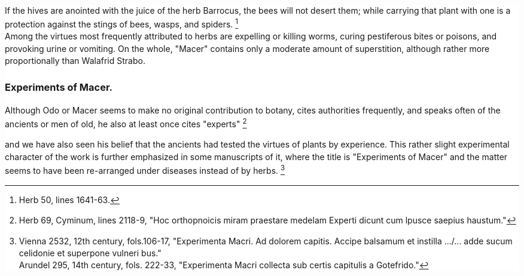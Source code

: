 If the hives are anointed with the juice of the herb Barrocus, the bees will not desert them; while carrying that plant with one is a protection against the stings of bees, wasps, and spiders.  [^22:4]   
Among the virtues most frequently attributed to herbs are expelling or killing worms, curing pestiferous bites or poisons, and provoking urine or vomiting. On the whole, "Macer" contains only a moderate amount of superstition, although rather more proportionally than Walafrid Strabo. 

[^22:4]: Herb 50, lines 1641-63. 

### Experiments of Macer.

Although Odo or Macer seems to make no original contribution to botany, cites authorities frequently, and speaks  often of the ancients or men of old, he also at least once cites "experts"  [^22:5] 

 [^22:5]: Herb 69, Cyminum, lines 2118-9, "Hoc orthopnoicis miram praestare medelam Experti dicunt cum lpusce saepius haustum."

and we have also seen his belief that the ancients had tested the virtues of plants by experience. This rather slight experimental character of the work is further emphasized in some manuscripts of it, where the title is "Experiments of Macer" and the matter seems to have been re-arranged under diseases instead of by herbs.  [^22:6] 

  [^22:6]: Vienna 2532, 12th century, fols.106-17, "Experimenta Macri. Ad  dolorem capitis. Accipe balsamum et instilla .../... adde sucum celidonie et superpone vulneri bus."   
Arundel 295, 14th century, fols. 222-33, "Experimenta Macri collecta sub certis capitulis a Gotefrido." 




 [^1:1]: Plinii Secundi lunioris de medicina libri tres, ed. V. Rose, Lipsiae, 1875. V. Rose, "_Ueber die  Medicina_ Plinii," in Hermes, 
 [^2:1]: C._Plnii Secundi Medicina_, ed. Thomas Pighinuccius, Rome, 1500.
 [^2:2]: Codex St. Gall 751; described by V. Rose, _Hermes_, VIII, 48-55; Anecdota II, 106.
 [^2:3]: For the list of his six genuine works see above "Stilistic reason...".
 [^2:4]: _De nota aspirations_ and _De diphthongis_, ed. Osann, Darmstadt, 1826, with _De orthographia_, a forgery by a sixteenth century humanist.
 [^2:5]: Περὶ ἑρμηνείας, sometimes printed as the third book of the _De dogmate Platonis_. Some scholars, however, regard it as genuine, and there are a number of MSS of it from the 9th, 10th, and 11th centuries. See Schanz (1905), 127-8.
 [^2:6]: See above Poimandres and the Hermetic Corpus.
 [^2:7]: See Schanz (1905), 139-40.
 [^2:8]: See below Spheres of Life... Schanz fails to mention it among the apocryphal works of Apuleius.
 [^2:9]: H.Kobert, _De Pseudo-Apulei herbarum medicaminibus_, Bayreuth, 1888. Schanz (1905) 138, mentions only continental MSS, although there are numerous MSS of it in the British Museum and Bodleian libraries, some of which have been used and others described by O. Cockayne in his edition of the _Herbarium_ and the other treatises accompanying it in his _Leechdoms, Wortcunnina, and Starcraft of Early England_, Vol I (1864) in RS XXXV. Nor does Schanz note Cockayne's book.
 [^3:1]: See Sloane 1975, a vellum MS of the 12th or early 13th century written in fine large letters and beautifully illuminated; Ashmole 1431, end of 11th century, and 1462, 13th century, fol. 45r. Harleian 4986, Apuleii Platonici de medicamentis cum figuris pictis, is another early illuminated English MS. Cockayne I, Ixxxii, does not date it, but the MSS catalogue lists it as tenth century. In CU Trinity 1152, 14th century, James (III, 162-3) estimates the number of colored drawings as between 800 and 1000; he describes only a few. Singer (1921) reproduces a number of such illuminations from MSS of the _Herbarium_ and of Dioscorides. 
 [^3:2]: Lucca 236, 9-10th century, "_Herbarium_ Apuleii Platonici quem accepit a Chironi magistro Achillis et ab Escolapio explicit feliciter." In Cotton Vitellius C-III, early 11th century, in Anglo-Saxon, although the title reads, "The _Herbarium_ of Apuleius the Platonist which he received from Esculapius and Chiron the centaur, the master of Achilles," a full page painting shows Plato and Chiron receiving the volume from Aesculapius (Cockayne, I, Ixxxviii). And Sloane 1975 and Harleian 1585 speak of the _Herbarium_ as "Liber Platonis Apoliensis." In a 15th century MS (Rawlinson C- 328, fol. 113V-, Incipit de herbis Galieni Apolei et Ciceronis) Galen and Cicero, who perhaps replace Chiron and Aesculapius, are associated with Apuleius as authors. 
 [^4:1]: Daremberg (1853), 11-12, said that the pagan incantations were preserved intact in a number of MSS at Oxford and Cambridge. Conjurations of herbs are not lim-ited to the Pseudo-Apuleius in medieval MSS but sometimes occur singly as in Perugia 736, 13th century, where at fol. 267 a 14th century hand has added a passage in Latin which may be translated: "In the name of Christ, Amen. I conjure you, herb, that I may conquer by lord Peter etc. by moon and stars etc. and may you conquer all my enemies, pontiff and priests and all laymen and all women and all lawyers who are against me etc." In Sloane 1571, 15th century, fols. 1-6, at the close of fragments of a Latin-English dictionary of herbs is a Latin prayer entitled, _Benedictio omnium herbarum_. 
 [^5:1]: The above passages are from Sloane 1975 and the edition of 1547.
 [^5:2]: Ashmole 1431, 11th century, fol. 3r, "In nomine domini incipit herboralium apuleii platonis quod accepit ascolapio et chirone centauro magistro. Lege feliciter. Precantatio omnium herbarum ad singulas curas." CU Trinity 1152, 14th century, fol. i. Gonville and Caius 345, 14th century, fol. 89v. 
 [^5:3]: Or Papyriensis Placitus. 
 [^5:4]: Perhaps merely for "auctor." ed. Fabricius, Bibl. Graec. XIII, 395-423, _Sexti Placiti liber de medicina ex animalibus_. 
 [^6:1]: In Montpellier 277, 15th century, "Liber Sesti platonis de animalibus," perhaps because the Apuleius of the _Herbarium_ is called a Platonist. In Digby 43, late 14th century, fol. 15, "Liber Septiplanti Papiensis de bestiis et avibus medicinalis." In Rawlinson C-328, 15th century, fol. 128, "_Incipit liber Papiriensis ex animalibus ex avibus_." The work is sometimes found in juxtaposition with a somewhat similar "_Liber medicinalis de secretis Galieni_," concerning which see below, chapter 64, II, 761. 
 [^6:2]: V.Rose (1875) 337-8 suggests that this is a fragment from a fuller work of Aesculapius to Augustus cited by Thomas of Cantimpre, Albertus Magnus, and Vincent of Beauvais. See also Peter of Abano, _De venenis_, cap. 5, "in epistola Esculapii philosophi ad Octavianum." But perhaps these writers refer to the entire work of Sextus Papirius. 
 [^6:3]: Ed. Ruellius, with Scribonius Largus, Paris, 1529. 
 [^6:4]: In a later medieval vocabulary taxus is given as a synonym for the animal called camaleon: Alphita, ed. Daremberg from BN 6954 and 6957 in De Renzi, Collectio Salernitana, III, 272-322. 
 [^7:1]: Cotton Vespasian B, X, #6.
 [^7:2]: Harleian 3859, called tenth century in the Harleian catalogue which is often incorrect in its dating, but 11th or 12th century by d'Avezac, Mommsen in his edition of Solinus, and Beazley, _Dawn of Geography_, I, 523. Royal 15-B-II and 15-C-IV, both of the I2th century. For other MSS at Paris, Leyden, and Rome see Beazley, op. cit.
 [^7:3]: But after all is Suetonius any more respectable a historian than Aethicus and Solinus are geographers? 
 [^7:4]: Bunbury, History of Ancient Geography, II, Appendix: "How  M.Wuttke can attach any value to such a production is to me quite incomprehensible; still more that he should ascribe the translation to the great ecclesiastical writer," Jerome. Bunbury believed that  the work was not earlier than the seventh century. Beazley, Daivn of Geography, I, 355-63, is of the same opinion. 
 [^7:5]: In his edition of Solinus, p.  xxvii, he contends that certain passages which Wuttke pointed out as common to Aethicus and  Solinus are borrowed by Aethicus from Isidore who died in 636. 
 [^8:1]: Steele, Opera hactenus inedita, 1905, Fasc. I, pp. 1-2. 
 [^8:2]: CUL 213, 14th century, fols. 103V-14, "Qui hunc librum legit intelligat Ethicum philosophum non omnia dixisse que hie scrip- ta sunt, set Solinus (so James, but Jeronimus in d'Avezac, p. 237) qui eum transtulit sententias veritati consonas ex libro eiusdem excerpsit et easdem testimonias scripture nostre confirmavit. Non enim erat iste philosophus Christianus sed Ethnicus set professions Achademicus." 
 [^9:1]: Bridges I, 267-8.
 [^9:2]: Cited by d'Avezac, pp. 257 and 267. 
 [^10:1]: Vienna 2272, 14th. century, fol. 92, De vindemiis a Burgundione translatus: Pars Geoponicorum.
 [^10:2]: Such is the view set forth in PW _Geoponica_. preface lists the earlier editions. 
 [^10:3]: H.Beckh, _Geoponica sive Cassiani Bassi scholastici de re rustica eclogae_ , Lipsiae, Teubner, 1895. PW criticizes this edition as ''leder, v&ouml;lling verfehlten" Its preface list earlier editions.
 [^11:1]: _Geoponica_, VII, 5; II, 15. 
 [^11:2]: VII, 11; XV, I. 
 [^11:3]: I, 12; VII, 13; etc. 
 [^11:4]: XV, 1.
 [^11:5]: R.Heim, _Incantamenta magica graeca latina_, in Jahrb. f. class.Philologie, Suppl. Bd. 19, Leipzig, 1893, pp. 463-576, drew from the _Geoponica_ 13 out of his total of 24s instances of incantations from Greek and Latin literature. 
 [^11:6]: VII, 14. 
 [^11:7]: XIII, 15.
 [^12:1]: The first two volumes, published at Berlin in 1907, 1906, covered the first four of the five genuine books. A previous attempt was K.Sprengel's edition in vols. 25-26 of C.J.K&uuml;hn's _Medici Graeci_, Leipzig, 1829. On the textual history and prohlems see further Wellman's articles: "Dioskurides" in Pauly-Wissowa, and in Hermes, XXXIII, (1898) 36off. 
 [^12:2]: Περὶ βοτανῶν, περὶ ζῴων παντοίων, περὶ παντοίων ἐλαίων, περὶ ὕλης δένδρων, περὶ οἵνων καὶ λίθων, is another order suggested. 
 [^13:1]: The MS is said by Singer (1921) 60, to have now been removed from Vienna to St. Mark's Library at Venice; it was procured from Constantinople in 1555 for the future Emperor Maximilian II (1564-1576). A photographic copy was published in 1906 in the Leiden Collection, _Codices Graeci et Latini_, by A.W.Sijthoff, with an introduction by A.von Premerstein, C.Wessely, and J.Mantuani (C.Wessely, _Codex Anciae lulianae_, etc., 1906). See also A.v.Premerstein in the Austrian Jahrbuch (1903) XXIV, 105ff.  
 [^13:2]: Περὶ ἑδηλητηρίων φαρμάκων ἀῃὰπερὶ ἰοβόλων, edited by Sprengel 
 [^14:1]: Max Wellmann, Die Schrift des Dioskurides Περὶ ἁπλῶν φαρμάκων, 1914, and col. 1140 of his article "Dioskurides" in Pauly-Wissowa. 
 [^14:2]: De inst. div. lit. cap. 31. 
 [^15:1]: V.Rose in Hermes VIII, 38A. Harleian 4986, fol. 44V, ". . . marcelline libellum botanicon ex dioscoridis libris in latinum sermonem conversum in quo depicte sunt herbarum figure ad te misi . . ." 
 [^15:2]: Heinrich Kaetsner, Kritisches und Exegctisches zti Pseudo- Dioskorides _De herbis femininis_, Regensburg, 1896; text in Hermes XXXI (1896) 578-636. Singer (1921) 68, gives as the earhest MS, Rome Barberini IX, 29, of 9th century. Some other MSS are: BN 12995, 9th century; Additional 8928, 11th century, fol. 62V-; Ashmole 1431, end of 11th century, fols. 31V-43, "Incipit liber Dioscoridis ex herbis feminis"; Sloane 1975, 12th or early 13th century, fols. 49V-73; Harleian 1585, 12th century, fol. 79- ; Harleian 5294, I2th century; Turin K-IV-3, 12th century, #5, "Incipit liber dioscoridis medicine ex herbis femininis numero LXXI . . / . . Liber medicine dioscoridis de herbis femininis et masculinis explicit feliciter." In Vienna 5371, 15th century, fols._i2iv-i24v, is a briefer Latin treatise ascribed to Dioscordes, which begins with the herb aristologia and mentions silk (sericum) at its close. I have not seen the MS but from the title, Quid pro quo, and the fact that the writer dedicates it to his uncle, one might fancy that it was a work written by Adelard of Bath's nephew in return for the Natural Questions of his uncle. (See below, chapter 36).
 [^15:3]: Hermes VIII, 38, comparing Etymologies XVII, 93, with cap. 30 of the _De herbis femininis_. 
 [^16:1]: Anecdota graeca et graeco-latina, Berlin, 1864, II, 115 and 119; Hermes VIII, 38; Wellmann (1906), p. xxi. 
 [^16:2]: BN 9332, 8th century; CLM 337. 9-10th century from Monte Cassino; ed. T.M.Auracher et H.Stadler, in Rom. Forsch. I, 49-105; X, 181-247 and 368-446; XI, 1-121 ; XII, 161-243. 
 [^16:3]: Cod. Bam. L-III-9. 
 [^16:4]: PW "Dioskurides." A fairly early MS is CU Jesus 44, I2-I3th century, fols. I7-I45r, "diascorides per modum alphabeti de virtutibus herbarum et compositione olerum." I have not seen it but, if correctly dated, it and Bologna University Library 378, 12th century, which is said to differ from the printed editions, are too early to be Peter of Abano's version. 
 [^16:5]: Explicit dyascorides quern petrus paduanensis legendo corexit et exponendo quae utiliora sunt in lucem deduxit, Colle, 1478. Dioscorides digestus alphabctico ordine odditis annotatiunculis brevihus et tractatu aquarum, Lugduni, 1512. And see Chap. 70, Appendix II. 
 [^16:6]: I have read it in BN 6820, fol. ir, as well as in the 1478 edition. 
 [^17:1]: A work by Serapion which Simon Cordo of Genoa translated from Arabic into Latin with the help of Abraham, a Jew of Tortosa. Serapion states at the beginning that his work is a combination of Dioscorides and of the work of Galen on medicinal simples. _Aggregator_ was printed in 1479, Liber Scrapionis aggregatus in medicinis simplicibus. Translatio Sytnonis lanucnsis interprete Abraani iudco tortiiosiensi de, arabico in latinum. 
 [^17:2]: Ruska (1912), p. 5, says that Dioscorides, V, 84-133, among other things describes "eine ganze Reihe von h&ouml;chst zweifelhaften Steinen mit unglaublichen Wirkungen die in den Arabischen Arzneimittelverzeichnissen und Steinb&uuml;chern niederkehren." 
  [^17:3]: Amplon. Folio 41, fols. 36-7; Montpellier 277, caps. 46-67 of the treatise entitled, _Liber aristotelis de lapidibus preciosis secundum verba sapicntium antiquorum_. 
 [^17:4]: Sloane 3848, 17th century, fols. 36-40. 
 [^18:1]:  _Macer Floridus de viribus herbarum una cum Walafridi Strabonis, Othonis Creinonensis et loannis Folcz carminibus similis argumenti_, ed. Ludovicus Choulant, 1832. 
 [^18:2]: V.Rose himself corrected {Hermes, VIII, 330-1) the strange statement which he had made {Hermes, VIII, 63) that the name "Macer" is not found in connection with this work until MSS of the 14th and 15th centuries. Both the treatise and the name are frequent in the earlier MSS. 
  [^18:4]: The Dane, Harpestreng, who died in 1244, translated and commented upon the poem; published by Christian Molbech, Copenhagen, 1826. 
 [^18:5]: There are a large number in the MSS collections of the British Museum alone. Some said to be of the 12th century are Harleian 4346, and at Erfurt Amplon. Octavo 62a and 62b.
 [^18:6]: See the British Museum cata- logue of printed books. I have used besides Choulant's text of 1832 an illustrated octavo edition probably of 1489. The poem also appears in medical collections such as _Medici antiqui omnes_. Aldus, Venice, 1547, fols. 223-46. 
 [^18:7]: Choulant (1832) Preface.
 [^19:1]: Choulant (1832) _Prolegomena ad Macrum_, p. 14.
 [^19:2]: See the description of Ligusticum. lines 900-6.
 [^19:3]: Often printed: ed. F.A.Reuss, W&uuml;rzburg, 1834; in Migne PL 114, 1 1 19-30. 
 [^19:4]: H.Stadler, _Die Quellen des Macer Floridus_, in Sudhoff (1909). 
 [^19:5]: Stadler, op. cit.; Choulant (1832), p. 4.
 [^19:6]: Macer scripsit metrico stilo librum. _De viribus herbarum_, Stadler (1909), 65.
 [^19:7]: It was, however, a good deal subject to later interpolation. 
 [^19:8]: Choulant (1832) adds as Macri spuria 487 lines concerning twenty herbs. 
 [^20:1]: Lines 1901-2, Quae, quamvis natura potens concedere posset Vana tamen nobis et anilia iure videntur. 
 [^20:2]: Lines 1881-3, Hanc herham gestando manu si queris ab egro Die frater quid agis? bene si responderit eger, Vivet, si vera male, spes est nulla salutis. 
 [^20:3]: Herb 54. lines 1728
 [^20:4]: Herb 49, lines 1617-27. 
 [^20:5]: Herb 67, lines 2095
 [^20:6]: Herb 51, lines 1685-9. 
 [^21:1]: Herb 52.
 [^22:2]: Herb 34, lines 1 135-8.
 [^22:3]: Herb 41, lines 1421-2.